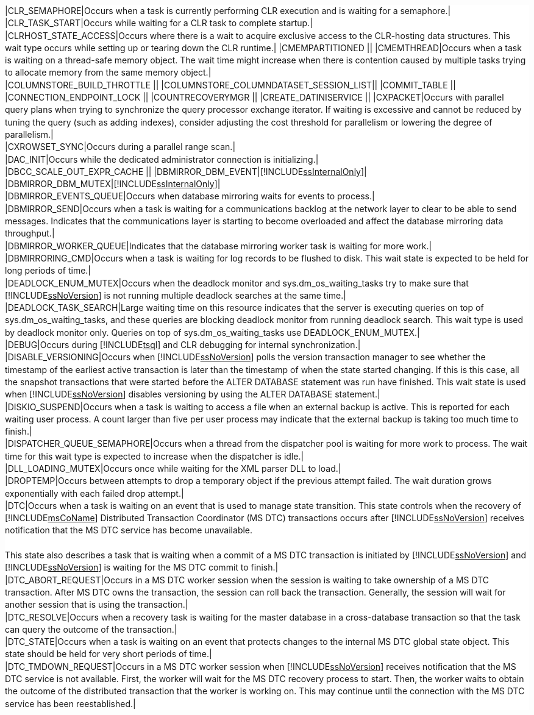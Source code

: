 |CLR_SEMAPHORE|Occurs when a task is currently performing CLR execution and is waiting for a semaphore.|  
|CLR_TASK_START|Occurs while waiting for a CLR task to complete startup.|  
|CLRHOST_STATE_ACCESS|Occurs where there is a wait to acquire exclusive access to the CLR-hosting data structures. This wait type occurs while setting up or tearing down the CLR runtime.| 
|CMEMPARTITIONED || 
|CMEMTHREAD|Occurs when a task is waiting on a thread-safe memory object. The wait time might increase when there is contention caused by multiple tasks trying to allocate memory from the same memory object.|  
|COLUMNSTORE_BUILD_THROTTLE ||
|COLUMNSTORE_COLUMNDATASET_SESSION_LIST|| 
|COMMIT_TABLE ||
|CONNECTION_ENDPOINT_LOCK || 
|COUNTRECOVERYMGR  ||
|CREATE_DATINISERVICE ||
|CXPACKET|Occurs with parallel query plans when trying to synchronize the query processor exchange iterator. If waiting is excessive and cannot be reduced by tuning the query (such as adding indexes), consider adjusting the cost threshold for parallelism or lowering the degree of parallelism.|  
|CXROWSET_SYNC|Occurs during a parallel range scan.|  
|DAC_INIT|Occurs while the dedicated administrator connection is initializing.|  
|DBCC_SCALE_OUT_EXPR_CACHE ||
|DBMIRROR_DBM_EVENT|[!INCLUDE[ssInternalOnly](../../../integration-services/data-flow/transformations/includes/ssinternalonly-md.md)]|  
|DBMIRROR_DBM_MUTEX|[!INCLUDE[ssInternalOnly](../../../integration-services/data-flow/transformations/includes/ssinternalonly-md.md)]|  
|DBMIRROR_EVENTS_QUEUE|Occurs when database mirroring waits for events to process.|  
|DBMIRROR_SEND|Occurs when a task is waiting for a communications backlog at the network layer to clear to be able to send messages. Indicates that the communications layer is starting to become overloaded and affect the database mirroring data throughput.|  
|DBMIRROR_WORKER_QUEUE|Indicates that the database mirroring worker task is waiting for more work.|  
|DBMIRRORING_CMD|Occurs when a task is waiting for log records to be flushed to disk. This wait state is expected to be held for long periods of time.|  
|DEADLOCK_ENUM_MUTEX|Occurs when the deadlock monitor and sys.dm_os_waiting_tasks try to make sure that [!INCLUDE[ssNoVersion](../../../a9notintoc/includes/ssnoversion-md.md)] is not running multiple deadlock searches at the same time.|  
|DEADLOCK_TASK_SEARCH|Large waiting time on this resource indicates that the server is executing queries on top of sys.dm_os_waiting_tasks, and these queries are blocking deadlock monitor from running deadlock search. This wait type is used by deadlock monitor only. Queries on top of sys.dm_os_waiting_tasks use DEADLOCK_ENUM_MUTEX.|  
|DEBUG|Occurs during [!INCLUDE[tsql](../../../a9notintoc/includes/tsql-md.md)] and CLR debugging for internal synchronization.|  
|DISABLE_VERSIONING|Occurs when [!INCLUDE[ssNoVersion](../../../a9notintoc/includes/ssnoversion-md.md)] polls the version transaction manager to see whether the timestamp of the earliest active transaction is later than the timestamp of when the state started changing. If this is this case, all the snapshot transactions that were started before the ALTER DATABASE statement was run have finished. This wait state is used when [!INCLUDE[ssNoVersion](../../../a9notintoc/includes/ssnoversion-md.md)] disables versioning by using the ALTER DATABASE statement.|  
|DISKIO_SUSPEND|Occurs when a task is waiting to access a file when an external backup is active. This is reported for each waiting user process. A count larger than five per user process may indicate that the external backup is taking too much time to finish.|  
|DISPATCHER_QUEUE_SEMAPHORE|Occurs when a thread from the dispatcher pool is waiting for more work to process. The wait time for this wait type is expected to increase when the dispatcher is idle.|  
|DLL_LOADING_MUTEX|Occurs once while waiting for the XML parser DLL to load.|  
|DROPTEMP|Occurs between attempts to drop a temporary object if the previous attempt failed. The wait duration grows exponentially with each failed drop attempt.|  
|DTC|Occurs when a task is waiting on an event that is used to manage state transition. This state controls when the recovery of [!INCLUDE[msCoName](../../../a9notintoc/includes/msconame-md.md)] Distributed Transaction Coordinator (MS DTC) transactions occurs after [!INCLUDE[ssNoVersion](../../../a9notintoc/includes/ssnoversion-md.md)] receives notification that the MS DTC service has become unavailable.<br /><br /> This state also describes a task that is waiting when a commit of a MS DTC transaction is initiated by [!INCLUDE[ssNoVersion](../../../a9notintoc/includes/ssnoversion-md.md)] and [!INCLUDE[ssNoVersion](../../../a9notintoc/includes/ssnoversion-md.md)] is waiting for the MS DTC commit to finish.|  
|DTC_ABORT_REQUEST|Occurs in a MS DTC worker session when the session is waiting to take ownership of a MS DTC transaction. After MS DTC owns the transaction, the session can roll back the transaction. Generally, the session will wait for another session that is using the transaction.|  
|DTC_RESOLVE|Occurs when a recovery task is waiting for the master database in a cross-database transaction so that the task can query the outcome of the transaction.|  
|DTC_STATE|Occurs when a task is waiting on an event that protects changes to the internal MS DTC global state object. This state should be held for very short periods of time.|  
|DTC_TMDOWN_REQUEST|Occurs in a MS DTC worker session when [!INCLUDE[ssNoVersion](../../../a9notintoc/includes/ssnoversion-md.md)] receives notification that the MS DTC service is not available. First, the worker will wait for the MS DTC recovery process to start. Then, the worker waits to obtain the outcome of the distributed transaction that the worker is working on. This may continue until the connection with the MS DTC service has been reestablished.|  